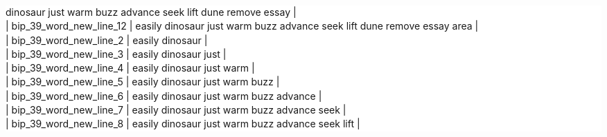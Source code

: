 dinosaur
just
warm
buzz
advance
seek
lift
dune
remove
essay |  
| bip_39_word_new_line_12 | easily
dinosaur
just
warm
buzz
advance
seek
lift
dune
remove
essay
area |  
| bip_39_word_new_line_2 | easily
dinosaur |  
| bip_39_word_new_line_3 | easily
dinosaur
just |  
| bip_39_word_new_line_4 | easily
dinosaur
just
warm |  
| bip_39_word_new_line_5 | easily
dinosaur
just
warm
buzz |  
| bip_39_word_new_line_6 | easily
dinosaur
just
warm
buzz
advance |  
| bip_39_word_new_line_7 | easily
dinosaur
just
warm
buzz
advance
seek |  
| bip_39_word_new_line_8 | easily
dinosaur
just
warm
buzz
advance
seek
lift |  
